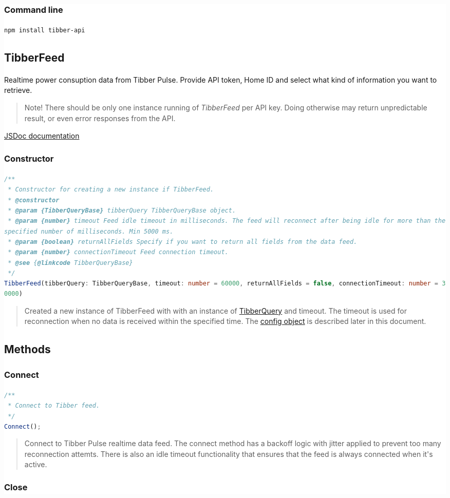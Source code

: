 ### Command line

```bash
npm install tibber-api
```

## TibberFeed

Realtime power consuption data from Tibber Pulse. Provide API token, Home ID and select what kind of information you want to retrieve.

> Note! There should be only one instance running of _TibberFeed_ per API key. Doing otherwise may return unpredictable result, or even error responses from the API.

[JSDoc documentation](https://htmlpreview.github.io/?https://raw.githubusercontent.com/bisand/tibber-api/master/jsdoc/TibberFeed.html)

### Constructor

```typescript
/**
 * Constructor for creating a new instance if TibberFeed.
 * @constructor
 * @param {TibberQueryBase} tibberQuery TibberQueryBase object.
 * @param {number} timeout Feed idle timeout in milliseconds. The feed will reconnect after being idle for more than the specified number of milliseconds. Min 5000 ms.
 * @param {boolean} returnAllFields Specify if you want to return all fields from the data feed.
 * @param {number} connectionTimeout Feed connection timeout.
 * @see {@linkcode TibberQueryBase}
 */
TibberFeed(tibberQuery: TibberQueryBase, timeout: number = 60000, returnAllFields = false, connectionTimeout: number = 30000)
```

> Created a new instance of TibberFeed with with an instance of [TibberQuery](#TibberQuery) and timeout. The timeout is used for reconnection when no data is received within the specified time. The [config object](#config-object) is described later in this document.

## Methods

### Connect

```typescript
/**
 * Connect to Tibber feed.
 */
Connect();
```

> Connect to Tibber Pulse realtime data feed. The connect method has a backoff logic with jitter applied to prevent too many reconnection attemts. There is also an idle timeout functionality that ensures that the feed is always connected when it's active.

### Close
